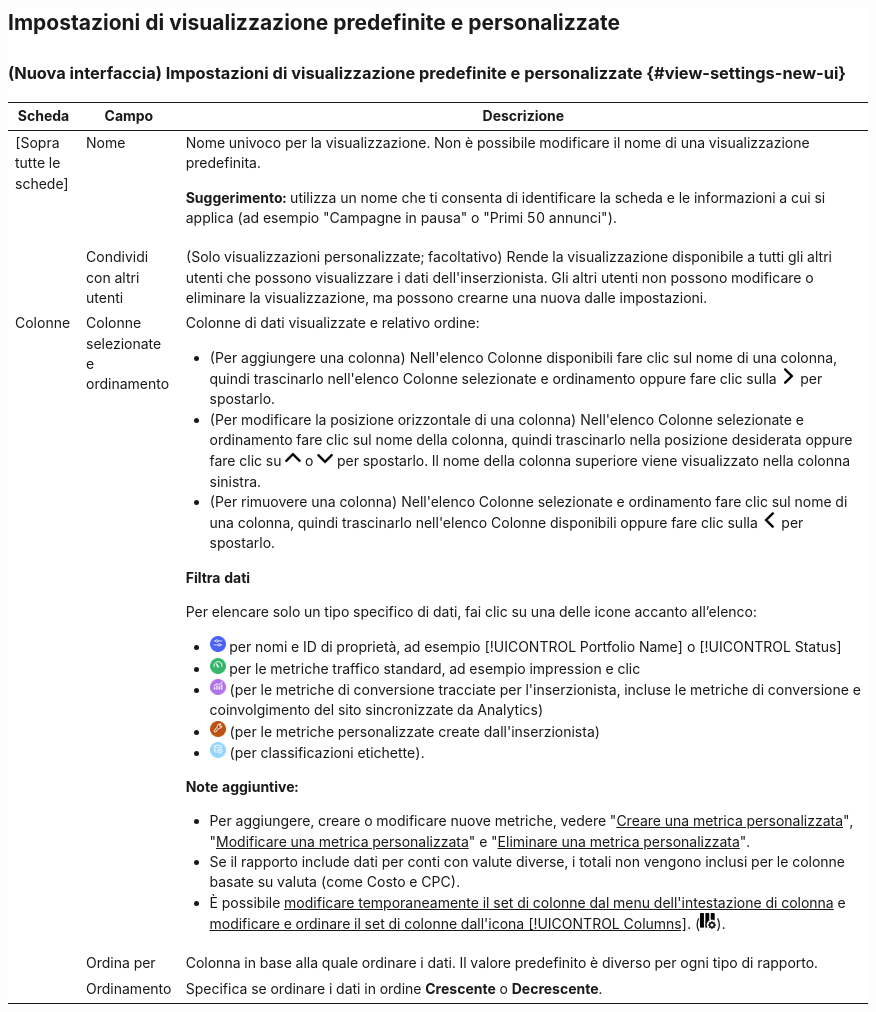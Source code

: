 ## Impostazioni di visualizzazione predefinite e personalizzate



### (Nuova interfaccia) Impostazioni di visualizzazione predefinite e personalizzate {#view-settings-new-ui}

| **Scheda** | **Campo** | **Descrizione** |
| --- | --- | --- |
| [Sopra tutte le schede] | Nome | Nome univoco per la visualizzazione. Non è possibile modificare il nome di una visualizzazione predefinita.<p><b>Suggerimento:</b> utilizza un nome che ti consenta di identificare la scheda e le informazioni a cui si applica (ad esempio &quot;Campagne in pausa&quot; o &quot;Primi 50 annunci&quot;). |
|   | Condividi con altri utenti | (Solo visualizzazioni personalizzate; facoltativo) Rende la visualizzazione disponibile a tutti gli altri utenti che possono visualizzare i dati dell&#39;inserzionista. Gli altri utenti non possono modificare o eliminare la visualizzazione, ma possono crearne una nuova dalle impostazioni. |
| Colonne | Colonne selezionate e ordinamento | Colonne di dati visualizzate e relativo ordine:<ul><li> (Per aggiungere una colonna) Nell&#39;elenco Colonne disponibili fare clic sul nome di una colonna, quindi trascinarlo nell&#39;elenco Colonne selezionate e ordinamento oppure fare clic sulla ![freccia destra](/help/search-social-commerce/assets/chevron-right.png) per spostarlo.</li><li>(Per modificare la posizione orizzontale di una colonna) Nell&#39;elenco Colonne selezionate e ordinamento fare clic sul nome della colonna, quindi trascinarlo nella posizione desiderata oppure fare clic su ![freccia su](/help/search-social-commerce/assets/chevron-up.png) o ![freccia giù](/help/search-social-commerce/assets/chevron-down.png) per spostarlo. Il nome della colonna superiore viene visualizzato nella colonna sinistra.</li><li>(Per rimuovere una colonna) Nell&#39;elenco Colonne selezionate e ordinamento fare clic sul nome di una colonna, quindi trascinarlo nell&#39;elenco Colonne disponibili oppure fare clic sulla ![freccia sinistra](/help/search-social-commerce/assets/chevron-left.png) per spostarlo.</li></ul><b>Filtra dati</b><p>Per elencare solo un tipo specifico di dati, fai clic su una delle icone accanto all’elenco:<ul><li>![icona proprietà](/help/search-social-commerce/assets/properties-icon-new.png) per nomi e ID di proprietà, ad esempio [!UICONTROL Portfolio Name] o [!UICONTROL Status]</li><li>![icona traffico](/help/search-social-commerce/assets/traffic-metrics-icon-new.png) per le metriche traffico standard, ad esempio impression e clic</li><li>![icona ricavi](/help/search-social-commerce/assets/revenue-metrics-icon-new.png) (per le metriche di conversione tracciate per l&#39;inserzionista, incluse le metriche di conversione e coinvolgimento del sito sincronizzate da Analytics)</li><li>![icona personalizzata](/help/search-social-commerce/assets/custom-metrics-icon-new.png) (per le metriche personalizzate create dall&#39;inserzionista)</li><li>![icona classificazione](/help/search-social-commerce/assets/classifications-icon-new.png) (per classificazioni etichette).</li></ul> <b>Note aggiuntive:</b><ul><li>Per aggiungere, creare o modificare nuove metriche, vedere &quot;[Creare una metrica personalizzata](/help/search-social-commerce/common-tasks/custom-metrics/custom-metric-create.md)&quot;, &quot;[Modificare una metrica personalizzata](/help/search-social-commerce/common-tasks/custom-metrics/custom-metric-edit.md)&quot; e &quot;[Eliminare una metrica personalizzata](/help/search-social-commerce/common-tasks/custom-metrics/custom-metric-delete.md)&quot;.</li><li>Se il rapporto include dati per conti con valute diverse, i totali non vengono inclusi per le colonne basate su valuta (come Costo e CPC).</li><li>È possibile [modificare temporaneamente il set di colonne dal menu dell&#39;intestazione di colonna](/help/search-social-commerce/common-tasks/data-views/ad-hoc-settings/column-set-edit-column-heading.md) e [modificare e ordinare il set di colonne dall&#39;icona [!UICONTROL Columns]](/help/search-social-commerce/common-tasks/data-views/ad-hoc-settings/column-set-edit-sort-icon.md). (![Icona colonne](/help/search-social-commerce/assets/custom-columns.png "Icona colonne")).</li></ul> |
|   | Ordina per | Colonna in base alla quale ordinare i dati. Il valore predefinito è diverso per ogni tipo di rapporto. |
|   | Ordinamento | Specifica se ordinare i dati in ordine **Crescente** o **Decrescente**. |